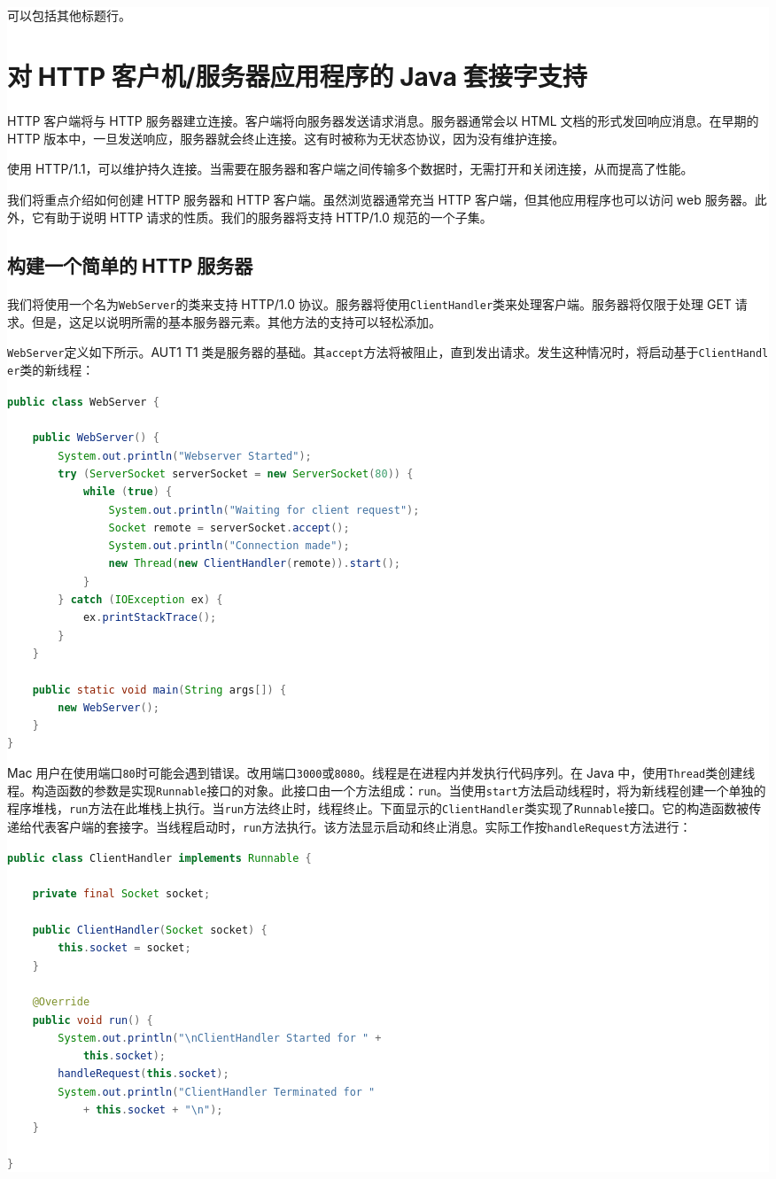可以包括其他标题行。

# 对 HTTP 客户机/服务器应用程序的 Java 套接字支持

HTTP 客户端将与 HTTP 服务器建立连接。客户端将向服务器发送请求消息。服务器通常会以 HTML 文档的形式发回响应消息。在早期的 HTTP 版本中，一旦发送响应，服务器就会终止连接。这有时被称为无状态协议，因为没有维护连接。

使用 HTTP/1.1，可以维护持久连接。当需要在服务器和客户端之间传输多个数据时，无需打开和关闭连接，从而提高了性能。

我们将重点介绍如何创建 HTTP 服务器和 HTTP 客户端。虽然浏览器通常充当 HTTP 客户端，但其他应用程序也可以访问 web 服务器。此外，它有助于说明 HTTP 请求的性质。我们的服务器将支持 HTTP/1.0 规范的一个子集。

## 构建一个简单的 HTTP 服务器

我们将使用一个名为`WebServer`的类来支持 HTTP/1.0 协议。服务器将使用`ClientHandler`类来处理客户端。服务器将仅限于处理 GET 请求。但是，这足以说明所需的基本服务器元素。其他方法的支持可以轻松添加。

`WebServer`定义如下所示。AUT1 T1 类是服务器的基础。其`accept`方法将被阻止，直到发出请求。发生这种情况时，将启动基于`ClientHandler`类的新线程：

```java
public class WebServer {

    public WebServer() {
        System.out.println("Webserver Started");
        try (ServerSocket serverSocket = new ServerSocket(80)) {
            while (true) {
                System.out.println("Waiting for client request");
                Socket remote = serverSocket.accept();
                System.out.println("Connection made");
                new Thread(new ClientHandler(remote)).start();
            }
        } catch (IOException ex) {
            ex.printStackTrace();
        }
    }

    public static void main(String args[]) {
        new WebServer();
    }
}
```

Mac 用户在使用端口`80`时可能会遇到错误。改用端口`3000`或`8080`。线程是在进程内并发执行代码序列。在 Java 中，使用`Thread`类创建线程。构造函数的参数是实现`Runnable`接口的对象。此接口由一个方法组成：`run`。当使用`start`方法启动线程时，将为新线程创建一个单独的程序堆栈，`run`方法在此堆栈上执行。当`run`方法终止时，线程终止。下面显示的`ClientHandler`类实现了`Runnable`接口。它的构造函数被传递给代表客户端的套接字。当线程启动时，`run`方法执行。该方法显示启动和终止消息。实际工作按`handleRequest`方法进行：

```java
public class ClientHandler implements Runnable {

    private final Socket socket;

    public ClientHandler(Socket socket) {
        this.socket = socket;
    }

    @Override
    public void run() {
        System.out.println("\nClientHandler Started for " + 
            this.socket);
        handleRequest(this.socket);
        System.out.println("ClientHandler Terminated for " 
            + this.socket + "\n");
    }

}
```